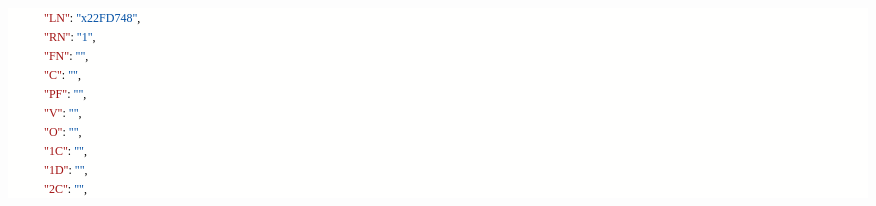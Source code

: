 <p style="margin: 0in; line-height: 13.5pt; background-color: #fffffe;"><span style="font-size: 9.0pt; font-family: Consolas; color: #000000;">            </span><span style="font-size: 9.0pt; font-family: Consolas; color: #A31515;">&quot;LN&quot;</span><span style="font-size: 9.0pt; font-family: Consolas; color: #000000;">: </span><span style="font-size: 9.0pt; font-family: Consolas; color: #0451A5;">&quot;x22FD748&quot;</span><span style="font-size: 9.0pt; font-family: Consolas; color: #000000;">,</span></p>
<p style="margin: 0in; line-height: 13.5pt; background-color: #fffffe;"><span style="font-size: 9.0pt; font-family: Consolas; color: #000000;">            </span><span style="font-size: 9.0pt; font-family: Consolas; color: #A31515;">&quot;RN&quot;</span><span style="font-size: 9.0pt; font-family: Consolas; color: #000000;">: </span><span style="font-size: 9.0pt; font-family: Consolas; color: #0451A5;">&quot;1&quot;</span><span style="font-size: 9.0pt; font-family: Consolas; color: #000000;">,</span></p>
<p style="margin: 0in; line-height: 13.5pt; background-color: #fffffe;"><span style="font-size: 9.0pt; font-family: Consolas; color: #000000;">            </span><span style="font-size: 9.0pt; font-family: Consolas; color: #A31515;">&quot;FN&quot;</span><span style="font-size: 9.0pt; font-family: Consolas; color: #000000;">: </span><span style="font-size: 9.0pt; font-family: Consolas; color: #0451A5;">&quot;&quot;</span><span style="font-size: 9.0pt; font-family: Consolas; color: #000000;">,</span></p>
<p style="margin: 0in; line-height: 13.5pt; background-color: #fffffe;"><span style="font-size: 9.0pt; font-family: Consolas; color: #000000;">            </span><span style="font-size: 9.0pt; font-family: Consolas; color: #A31515;">&quot;C&quot;</span><span style="font-size: 9.0pt; font-family: Consolas; color: #000000;">: </span><span style="font-size: 9.0pt; font-family: Consolas; color: #0451A5;">&quot;&quot;</span><span style="font-size: 9.0pt; font-family: Consolas; color: #000000;">,</span></p>
<p style="margin: 0in; line-height: 13.5pt; background-color: #fffffe;"><span style="font-size: 9.0pt; font-family: Consolas; color: #000000;">            </span><span style="font-size: 9.0pt; font-family: Consolas; color: #A31515;">&quot;PF&quot;</span><span style="font-size: 9.0pt; font-family: Consolas; color: #000000;">: </span><span style="font-size: 9.0pt; font-family: Consolas; color: #0451A5;">&quot;&quot;</span><span style="font-size: 9.0pt; font-family: Consolas; color: #000000;">,</span></p>
<p style="margin: 0in; line-height: 13.5pt; background-color: #fffffe;"><span style="font-size: 9.0pt; font-family: Consolas; color: #000000;">            </span><span style="font-size: 9.0pt; font-family: Consolas; color: #A31515;">&quot;V&quot;</span><span style="font-size: 9.0pt; font-family: Consolas; color: #000000;">: </span><span style="font-size: 9.0pt; font-family: Consolas; color: #0451A5;">&quot;&quot;</span><span style="font-size: 9.0pt; font-family: Consolas; color: #000000;">,</span></p>
<p style="margin: 0in; line-height: 13.5pt; background-color: #fffffe;"><span style="font-size: 9.0pt; font-family: Consolas; color: #000000;">            </span><span style="font-size: 9.0pt; font-family: Consolas; color: #A31515;">&quot;O&quot;</span><span style="font-size: 9.0pt; font-family: Consolas; color: #000000;">: </span><span style="font-size: 9.0pt; font-family: Consolas; color: #0451A5;">&quot;&quot;</span><span style="font-size: 9.0pt; font-family: Consolas; color: #000000;">,</span></p>
<p style="margin: 0in; line-height: 13.5pt; background-color: #fffffe;"><span style="font-size: 9.0pt; font-family: Consolas; color: #000000;">            </span><span style="font-size: 9.0pt; font-family: Consolas; color: #A31515;">&quot;1C&quot;</span><span style="font-size: 9.0pt; font-family: Consolas; color: #000000;">: </span><span style="font-size: 9.0pt; font-family: Consolas; color: #0451A5;">&quot;&quot;</span><span style="font-size: 9.0pt; font-family: Consolas; color: #000000;">,</span></p>
<p style="margin: 0in; line-height: 13.5pt; background-color: #fffffe;"><span style="font-size: 9.0pt; font-family: Consolas; color: #000000;">            </span><span style="font-size: 9.0pt; font-family: Consolas; color: #A31515;">&quot;1D&quot;</span><span style="font-size: 9.0pt; font-family: Consolas; color: #000000;">: </span><span style="font-size: 9.0pt; font-family: Consolas; color: #0451A5;">&quot;&quot;</span><span style="font-size: 9.0pt; font-family: Consolas; color: #000000;">,</span></p>
<p style="margin: 0in; line-height: 13.5pt; background-color: #fffffe;"><span style="font-size: 9.0pt; font-family: Consolas; color: #000000;">            </span><span style="font-size: 9.0pt; font-family: Consolas; color: #A31515;">&quot;2C&quot;</span><span style="font-size: 9.0pt; font-family: Consolas; color: #000000;">: </span><span style="font-size: 9.0pt; font-family: Consolas; color: #0451A5;">&quot;&quot;</span><span style="font-size: 9.0pt; font-family: Consolas; color: #000000;">,</span></p>